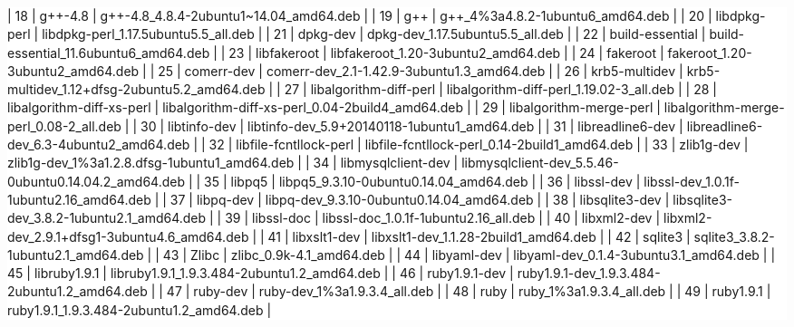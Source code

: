    | 18 | g++-4.8 | g++-4.8\_4.8.4-2ubuntu1~14.04\_amd64.deb |
   | 19 | g++ | g++\_4%3a4.8.2-1ubuntu6\_amd64.deb |
   | 20 | libdpkg-perl | libdpkg-perl\_1.17.5ubuntu5.5\_all.deb |
   | 21 | dpkg-dev | dpkg-dev\_1.17.5ubuntu5.5\_all.deb |
   | 22 | build-essential | build-essential\_11.6ubuntu6\_amd64.deb |
   | 23 | libfakeroot | libfakeroot\_1.20-3ubuntu2\_amd64.deb |
   | 24 | fakeroot | fakeroot\_1.20-3ubuntu2\_amd64.deb |
   | 25 | comerr-dev | comerr-dev\_2.1-1.42.9-3ubuntu1.3\_amd64.deb |
   | 26 | krb5-multidev | krb5-multidev\_1.12+dfsg-2ubuntu5.2\_amd64.deb |
   | 27 | libalgorithm-diff-perl | libalgorithm-diff-perl\_1.19.02-3\_all.deb |
   | 28 | libalgorithm-diff-xs-perl | libalgorithm-diff-xs-perl\_0.04-2build4\_amd64.deb |
   | 29 | libalgorithm-merge-perl | libalgorithm-merge-perl\_0.08-2\_all.deb |
   | 30 | libtinfo-dev | libtinfo-dev\_5.9+20140118-1ubuntu1\_amd64.deb |
   | 31 | libreadline6-dev | libreadline6-dev\_6.3-4ubuntu2\_amd64.deb |
   | 32 | libfile-fcntllock-perl | libfile-fcntllock-perl\_0.14-2build1\_amd64.deb |
   | 33 | zlib1g-dev | zlib1g-dev\_1%3a1.2.8.dfsg-1ubuntu1\_amd64.deb |
   | 34 | libmysqlclient-dev | libmysqlclient-dev\_5.5.46-0ubuntu0.14.04.2\_amd64.deb |
   | 35 | libpq5 | libpq5\_9.3.10-0ubuntu0.14.04\_amd64.deb |
   | 36 | libssl-dev | libssl-dev\_1.0.1f-1ubuntu2.16\_amd64.deb |
   | 37 | libpq-dev | libpq-dev\_9.3.10-0ubuntu0.14.04\_amd64.deb |
   | 38 | libsqlite3-dev | libsqlite3-dev\_3.8.2-1ubuntu2.1\_amd64.deb |
   | 39 | libssl-doc | libssl-doc\_1.0.1f-1ubuntu2.16\_all.deb |
   | 40 | libxml2-dev | libxml2-dev\_2.9.1+dfsg1-3ubuntu4.6\_amd64.deb |
   | 41 | libxslt1-dev | libxslt1-dev\_1.1.28-2build1\_amd64.deb |
   | 42 | sqlite3 | sqlite3\_3.8.2-1ubuntu2.1\_amd64.deb |
   | 43 | Zlibc | zlibc\_0.9k-4.1\_amd64.deb |
   | 44 | libyaml-dev | libyaml-dev\_0.1.4-3ubuntu3.1\_amd64.deb |
   | 45 | libruby1.9.1 | libruby1.9.1\_1.9.3.484-2ubuntu1.2\_amd64.deb |
   | 46 | ruby1.9.1-dev | ruby1.9.1-dev\_1.9.3.484-2ubuntu1.2\_amd64.deb |
   | 47 | ruby-dev | ruby-dev\_1%3a1.9.3.4\_all.deb |
   | 48 | ruby | ruby\_1%3a1.9.3.4\_all.deb |
   | 49 | ruby1.9.1 | ruby1.9.1\_1.9.3.484-2ubuntu1.2\_amd64.deb |
